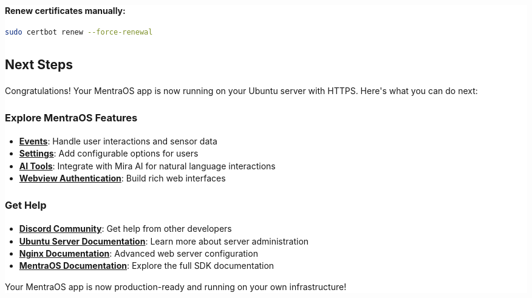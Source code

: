**Renew certificates manually:**
```bash
sudo certbot renew --force-renewal
```

## Next Steps

Congratulations! Your MentraOS app is now running on your Ubuntu server with HTTPS. Here's what you can do next:

### Explore MentraOS Features

- **[Events](events)**: Handle user interactions and sensor data
- **[Settings](settings)**: Add configurable options for users
- **[AI Tools](tools)**: Integrate with Mira AI for natural language interactions
- **[Webview Authentication](webview-auth-overview)**: Build rich web interfaces

### Get Help

- **[Discord Community](https://discord.gg/5ukNvkEAqT)**: Get help from other developers
- **[Ubuntu Server Documentation](https://ubuntu.com/server/docs)**: Learn more about server administration
- **[Nginx Documentation](https://nginx.org/en/docs/)**: Advanced web server configuration
- **[MentraOS Documentation](/)**: Explore the full SDK documentation

Your MentraOS app is now production-ready and running on your own infrastructure!